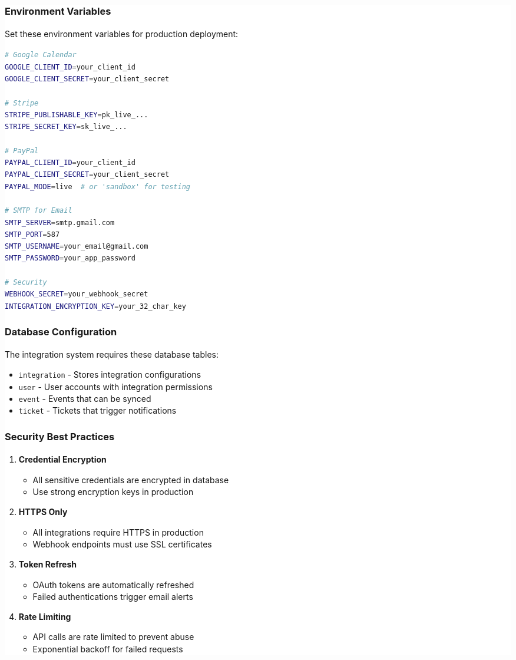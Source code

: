 ### Environment Variables

Set these environment variables for production deployment:

```bash
# Google Calendar
GOOGLE_CLIENT_ID=your_client_id
GOOGLE_CLIENT_SECRET=your_client_secret

# Stripe
STRIPE_PUBLISHABLE_KEY=pk_live_...
STRIPE_SECRET_KEY=sk_live_...

# PayPal
PAYPAL_CLIENT_ID=your_client_id
PAYPAL_CLIENT_SECRET=your_client_secret
PAYPAL_MODE=live  # or 'sandbox' for testing

# SMTP for Email
SMTP_SERVER=smtp.gmail.com
SMTP_PORT=587
SMTP_USERNAME=your_email@gmail.com
SMTP_PASSWORD=your_app_password

# Security
WEBHOOK_SECRET=your_webhook_secret
INTEGRATION_ENCRYPTION_KEY=your_32_char_key
```

### Database Configuration

The integration system requires these database tables:
- `integration` - Stores integration configurations
- `user` - User accounts with integration permissions
- `event` - Events that can be synced
- `ticket` - Tickets that trigger notifications

### Security Best Practices

1. **Credential Encryption**
   - All sensitive credentials are encrypted in database
   - Use strong encryption keys in production

2. **HTTPS Only**
   - All integrations require HTTPS in production
   - Webhook endpoints must use SSL certificates

3. **Token Refresh**
   - OAuth tokens are automatically refreshed
   - Failed authentications trigger email alerts

4. **Rate Limiting**
   - API calls are rate limited to prevent abuse
   - Exponential backoff for failed requests
